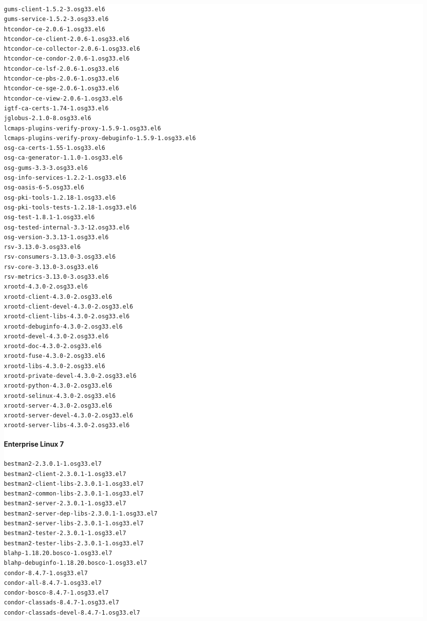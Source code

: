 ``` file
gums-client-1.5.2-3.osg33.el6
gums-service-1.5.2-3.osg33.el6
htcondor-ce-2.0.6-1.osg33.el6
htcondor-ce-client-2.0.6-1.osg33.el6
htcondor-ce-collector-2.0.6-1.osg33.el6
htcondor-ce-condor-2.0.6-1.osg33.el6
htcondor-ce-lsf-2.0.6-1.osg33.el6
htcondor-ce-pbs-2.0.6-1.osg33.el6
htcondor-ce-sge-2.0.6-1.osg33.el6
htcondor-ce-view-2.0.6-1.osg33.el6
igtf-ca-certs-1.74-1.osg33.el6
jglobus-2.1.0-8.osg33.el6
lcmaps-plugins-verify-proxy-1.5.9-1.osg33.el6
lcmaps-plugins-verify-proxy-debuginfo-1.5.9-1.osg33.el6
osg-ca-certs-1.55-1.osg33.el6
osg-ca-generator-1.1.0-1.osg33.el6
osg-gums-3.3-3.osg33.el6
osg-info-services-1.2.2-1.osg33.el6
osg-oasis-6-5.osg33.el6
osg-pki-tools-1.2.18-1.osg33.el6
osg-pki-tools-tests-1.2.18-1.osg33.el6
osg-test-1.8.1-1.osg33.el6
osg-tested-internal-3.3-12.osg33.el6
osg-version-3.3.13-1.osg33.el6
rsv-3.13.0-3.osg33.el6
rsv-consumers-3.13.0-3.osg33.el6
rsv-core-3.13.0-3.osg33.el6
rsv-metrics-3.13.0-3.osg33.el6
xrootd-4.3.0-2.osg33.el6
xrootd-client-4.3.0-2.osg33.el6
xrootd-client-devel-4.3.0-2.osg33.el6
xrootd-client-libs-4.3.0-2.osg33.el6
xrootd-debuginfo-4.3.0-2.osg33.el6
xrootd-devel-4.3.0-2.osg33.el6
xrootd-doc-4.3.0-2.osg33.el6
xrootd-fuse-4.3.0-2.osg33.el6
xrootd-libs-4.3.0-2.osg33.el6
xrootd-private-devel-4.3.0-2.osg33.el6
xrootd-python-4.3.0-2.osg33.el6
xrootd-selinux-4.3.0-2.osg33.el6
xrootd-server-4.3.0-2.osg33.el6
xrootd-server-devel-4.3.0-2.osg33.el6
xrootd-server-libs-4.3.0-2.osg33.el6
```

#### Enterprise Linux 7

``` file
bestman2-2.3.0.1-1.osg33.el7
bestman2-client-2.3.0.1-1.osg33.el7
bestman2-client-libs-2.3.0.1-1.osg33.el7
bestman2-common-libs-2.3.0.1-1.osg33.el7
bestman2-server-2.3.0.1-1.osg33.el7
bestman2-server-dep-libs-2.3.0.1-1.osg33.el7
bestman2-server-libs-2.3.0.1-1.osg33.el7
bestman2-tester-2.3.0.1-1.osg33.el7
bestman2-tester-libs-2.3.0.1-1.osg33.el7
blahp-1.18.20.bosco-1.osg33.el7
blahp-debuginfo-1.18.20.bosco-1.osg33.el7
condor-8.4.7-1.osg33.el7
condor-all-8.4.7-1.osg33.el7
condor-bosco-8.4.7-1.osg33.el7
condor-classads-8.4.7-1.osg33.el7
condor-classads-devel-8.4.7-1.osg33.el7
```